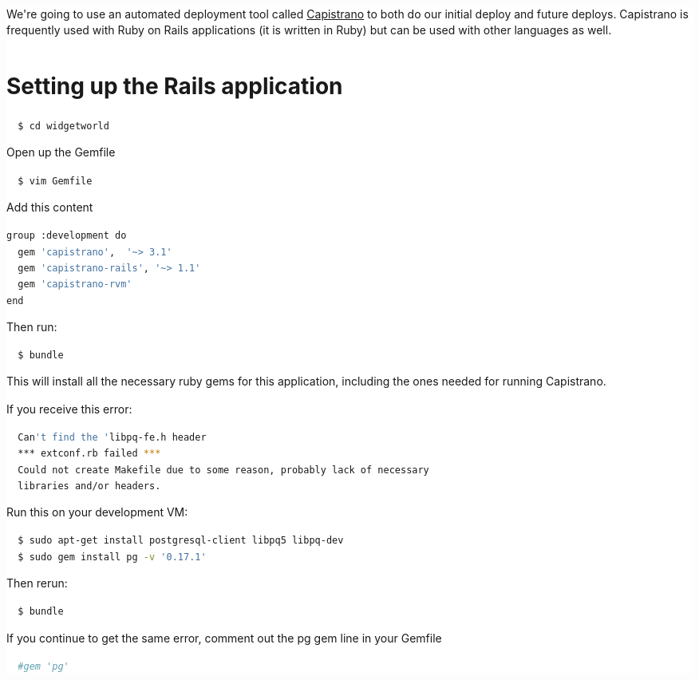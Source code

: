 We're going to use an automated deployment tool called [Capistrano](http://capistranorb.com/) to both do our initial deploy and future deploys.  Capistrano is frequently used with Ruby on Rails applications (it is written in Ruby) but can be used with other languages as well.

# Setting up the Rails application
```bash
  $ cd widgetworld
```

Open up the Gemfile

```bash
  $ vim Gemfile
```

Add this content

```bash
group :development do
  gem 'capistrano',  '~> 3.1'
  gem 'capistrano-rails', '~> 1.1'
  gem 'capistrano-rvm'
end
```

Then run:

```bash
  $ bundle
```

This will install all the necessary ruby gems for this application, including the ones needed for running Capistrano.

If you receive this error:

```bash
  Can't find the 'libpq-fe.h header
  *** extconf.rb failed ***
  Could not create Makefile due to some reason, probably lack of necessary
  libraries and/or headers.
```

Run this on your development VM:

```bash
  $ sudo apt-get install postgresql-client libpq5 libpq-dev
  $ sudo gem install pg -v '0.17.1'
```

Then rerun:

```bash
  $ bundle
```

If you continue to get the same error, comment out the pg gem line in your Gemfile

```bash
  #gem 'pg'
```
